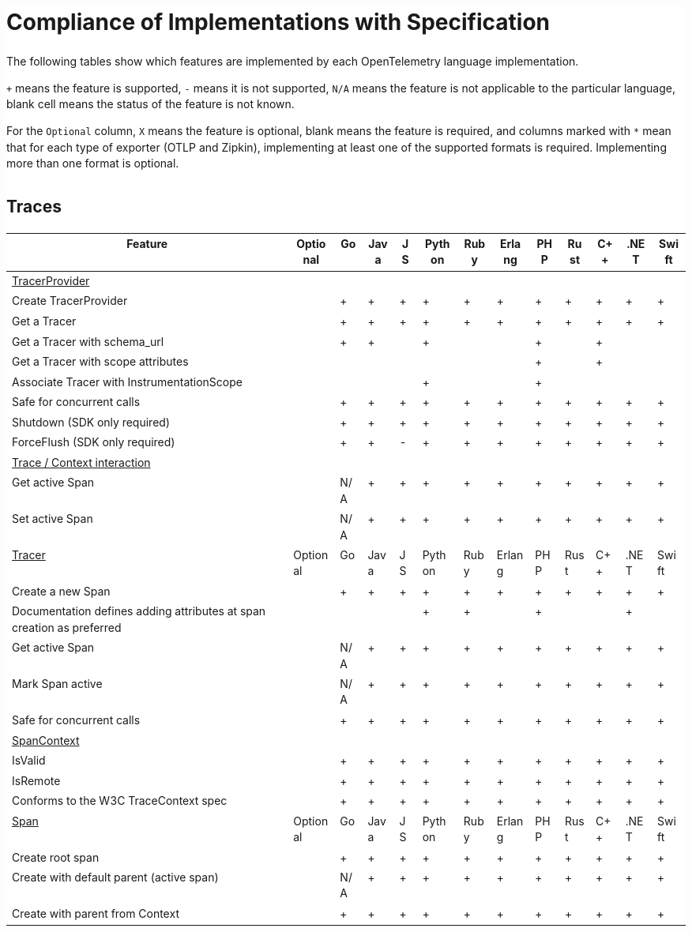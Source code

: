 # Compliance of Implementations with Specification

The following tables show which features are implemented by each OpenTelemetry
language implementation.

`+` means the feature is supported, `-` means it is not supported, `N/A` means
the feature is not applicable to the particular language, blank cell means the
status of the feature is not known.

For the `Optional` column, `X` means the feature is optional, blank means the
feature is required, and columns marked with `*` mean that for each type of
exporter (OTLP and Zipkin), implementing at least one of the supported
formats is required. Implementing more than one format is optional.

## Traces

| Feature                                                                                          | Optional | Go  | Java | JS  | Python | Ruby | Erlang | PHP | Rust | C++ | .NET | Swift |
|--------------------------------------------------------------------------------------------------|----------|-----|------|-----|--------|------|--------|-----|------|-----|------|-------|
| [TracerProvider](specification/trace/api.md#tracerprovider-operations)                           |          |     |      |     |        |      |        |     |      |     |      |       |
| Create TracerProvider                                                                            |          | +   | +    | +   | +      | +    | +      | +   | +    | +   | +    | +     |
| Get a Tracer                                                                                     |          | +   | +    | +   | +      | +    | +      | +   | +    | +   | +    | +     |
| Get a Tracer with schema_url                                                                     |          | +   | +    |     | +      |      |        | +   |      | +   |      |       |
| Get a Tracer with scope attributes                                                               |          |     |      |     |        |      |        | +   |      | +   |      |       |
| Associate Tracer with InstrumentationScope                                                       |          |     |      |     | +      |      |        | +   |      |     |      |       |
| Safe for concurrent calls                                                                        |          | +   | +    | +   | +      | +    | +      | +   | +    | +   | +    | +     |
| Shutdown (SDK only required)                                                                     |          | +   | +    | +   | +      | +    | +      | +   | +    | +   | +    | +     |
| ForceFlush (SDK only required)                                                                   |          | +   | +    | -   | +      | +    | +      | +   | +    | +   | +    | +     |
| [Trace / Context interaction](specification/trace/api.md#context-interaction)                    |          |     |      |     |        |      |        |     |      |     |      |       |
| Get active Span                                                                                  |          | N/A | +    | +   | +      | +    | +      | +   | +    | +   | +    | +     |
| Set active Span                                                                                  |          | N/A | +    | +   | +      | +    | +      | +   | +    | +   | +    | +     |
| [Tracer](specification/trace/api.md#tracer-operations)                                           | Optional | Go  | Java | JS  | Python | Ruby | Erlang | PHP | Rust | C++ | .NET | Swift |
| Create a new Span                                                                                |          | +   | +    | +   | +      | +    | +      | +   | +    | +   | +    | +     |
| Documentation defines adding attributes at span creation as preferred                            |          |     |      |     | +      | +    |        | +   |      |     | +    |       |
| Get active Span                                                                                  |          | N/A | +    | +   | +      | +    | +      | +   | +    | +   | +    | +     |
| Mark Span active                                                                                 |          | N/A | +    | +   | +      | +    | +      | +   | +    | +   | +    | +     |
| Safe for concurrent calls                                                                        |          | +   | +    | +   | +      | +    | +      | +   | +    | +   | +    | +     |
| [SpanContext](specification/trace/api.md#spancontext)                                            |          |     |      |     |        |      |        |     |      |     |      |       |
| IsValid                                                                                          |          | +   | +    | +   | +      | +    | +      | +   | +    | +   | +    | +     |
| IsRemote                                                                                         |          | +   | +    | +   | +      | +    | +      | +   | +    | +   | +    | +     |
| Conforms to the W3C TraceContext spec                                                            |          | +   | +    | +   | +      | +    | +      | +   | +    | +   | +    | +     |
| [Span](specification/trace/api.md#span)                                                          | Optional | Go  | Java | JS  | Python | Ruby | Erlang | PHP | Rust | C++ | .NET | Swift |
| Create root span                                                                                 |          | +   | +    | +   | +      | +    | +      | +   | +    | +   | +    | +     |
| Create with default parent (active span)                                                         |          | N/A | +    | +   | +      | +    | +      | +   | +    | +   | +    | +     |
| Create with parent from Context                                                                  |          | +   | +    | +   | +      | +    | +      | +   | +    | +   | +    | +     |